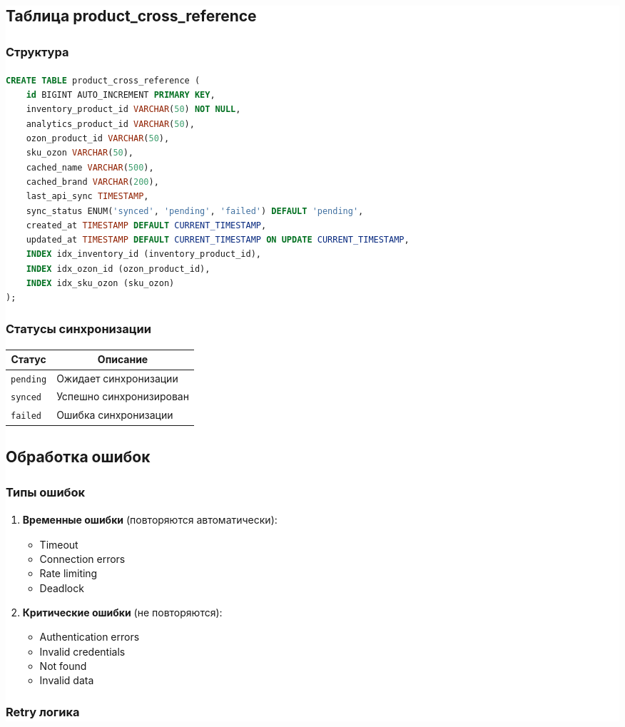 ## Таблица product_cross_reference

### Структура

```sql
CREATE TABLE product_cross_reference (
    id BIGINT AUTO_INCREMENT PRIMARY KEY,
    inventory_product_id VARCHAR(50) NOT NULL,
    analytics_product_id VARCHAR(50),
    ozon_product_id VARCHAR(50),
    sku_ozon VARCHAR(50),
    cached_name VARCHAR(500),
    cached_brand VARCHAR(200),
    last_api_sync TIMESTAMP,
    sync_status ENUM('synced', 'pending', 'failed') DEFAULT 'pending',
    created_at TIMESTAMP DEFAULT CURRENT_TIMESTAMP,
    updated_at TIMESTAMP DEFAULT CURRENT_TIMESTAMP ON UPDATE CURRENT_TIMESTAMP,
    INDEX idx_inventory_id (inventory_product_id),
    INDEX idx_ozon_id (ozon_product_id),
    INDEX idx_sku_ozon (sku_ozon)
);
```

### Статусы синхронизации

| Статус    | Описание                |
| --------- | ----------------------- |
| `pending` | Ожидает синхронизации   |
| `synced`  | Успешно синхронизирован |
| `failed`  | Ошибка синхронизации    |

## Обработка ошибок

### Типы ошибок

1. **Временные ошибки** (повторяются автоматически):

   - Timeout
   - Connection errors
   - Rate limiting
   - Deadlock

2. **Критические ошибки** (не повторяются):
   - Authentication errors
   - Invalid credentials
   - Not found
   - Invalid data

### Retry логика

